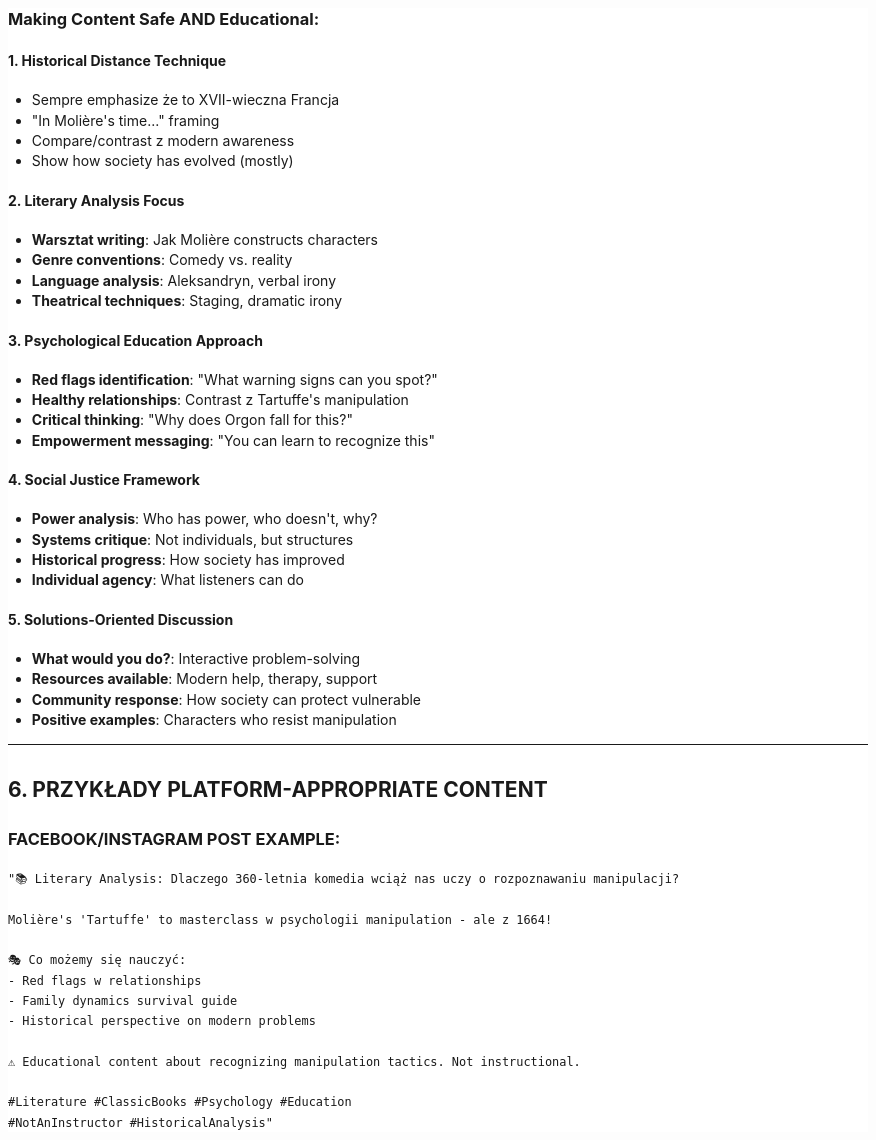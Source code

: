 ### Making Content Safe AND Educational:

#### **1. Historical Distance Technique**
- Sempre emphasize że to XVII-wieczna Francja
- "In Molière's time..." framing
- Compare/contrast z modern awareness
- Show how society has evolved (mostly)

#### **2. Literary Analysis Focus**
- **Warsztat writing**: Jak Molière constructs characters
- **Genre conventions**: Comedy vs. reality
- **Language analysis**: Aleksandryn, verbal irony
- **Theatrical techniques**: Staging, dramatic irony

#### **3. Psychological Education Approach**
- **Red flags identification**: "What warning signs can you spot?"
- **Healthy relationships**: Contrast z Tartuffe's manipulation
- **Critical thinking**: "Why does Orgon fall for this?"
- **Empowerment messaging**: "You can learn to recognize this"

#### **4. Social Justice Framework**
- **Power analysis**: Who has power, who doesn't, why?
- **Systems critique**: Not individuals, but structures
- **Historical progress**: How society has improved
- **Individual agency**: What listeners can do

#### **5. Solutions-Oriented Discussion**
- **What would you do?**: Interactive problem-solving
- **Resources available**: Modern help, therapy, support
- **Community response**: How society can protect vulnerable
- **Positive examples**: Characters who resist manipulation

---

## 6. PRZYKŁADY PLATFORM-APPROPRIATE CONTENT

### FACEBOOK/INSTAGRAM POST EXAMPLE:
```
"📚 Literary Analysis: Dlaczego 360-letnia komedia wciąż nas uczy o rozpoznawaniu manipulacji?

Molière's 'Tartuffe' to masterclass w psychologii manipulation - ale z 1664! 

🎭 Co możemy się nauczyć:
- Red flags w relationships
- Family dynamics survival guide  
- Historical perspective on modern problems

⚠️ Educational content about recognizing manipulation tactics. Not instructional.

#Literature #ClassicBooks #Psychology #Education
#NotAnInstructor #HistoricalAnalysis"
```
